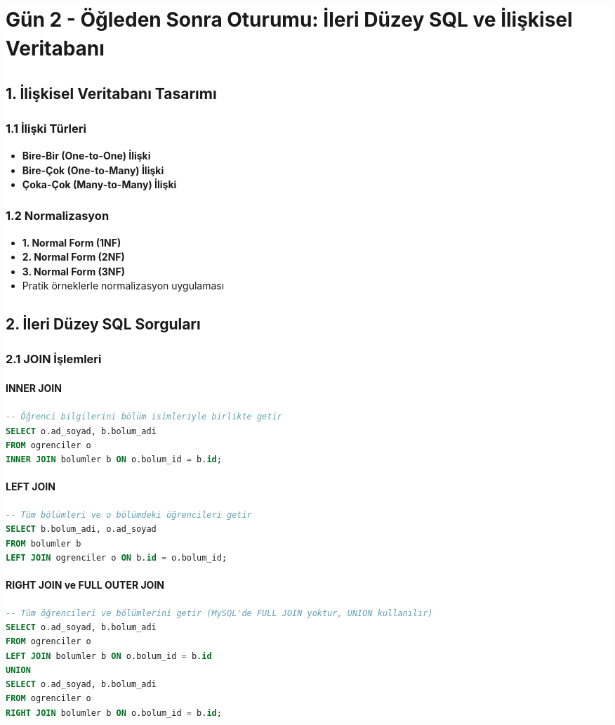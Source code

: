 # Gün 2 - Öğleden Sonra Oturumu: İleri Düzey SQL ve İlişkisel Veritabanı

## 1. İlişkisel Veritabanı Tasarımı

### 1.1 İlişki Türleri

- **Bire-Bir (One-to-One) İlişki**
- **Bire-Çok (One-to-Many) İlişki**
- **Çoka-Çok (Many-to-Many) İlişki**

### 1.2 Normalizasyon

- **1. Normal Form (1NF)**
- **2. Normal Form (2NF)**
- **3. Normal Form (3NF)**
- Pratik örneklerle normalizasyon uygulaması

## 2. İleri Düzey SQL Sorguları

### 2.1 JOIN İşlemleri

#### INNER JOIN

```sql
-- Öğrenci bilgilerini bölüm isimleriyle birlikte getir
SELECT o.ad_soyad, b.bolum_adi
FROM ogrenciler o
INNER JOIN bolumler b ON o.bolum_id = b.id;
```

#### LEFT JOIN

```sql
-- Tüm bölümleri ve o bölümdeki öğrencileri getir
SELECT b.bolum_adi, o.ad_soyad
FROM bolumler b
LEFT JOIN ogrenciler o ON b.id = o.bolum_id;
```

#### RIGHT JOIN ve FULL OUTER JOIN

```sql
-- Tüm öğrencileri ve bölümlerini getir (MySQL'de FULL JOIN yoktur, UNION kullanılır)
SELECT o.ad_soyad, b.bolum_adi
FROM ogrenciler o
LEFT JOIN bolumler b ON o.bolum_id = b.id
UNION
SELECT o.ad_soyad, b.bolum_adi
FROM ogrenciler o
RIGHT JOIN bolumler b ON o.bolum_id = b.id;
```
